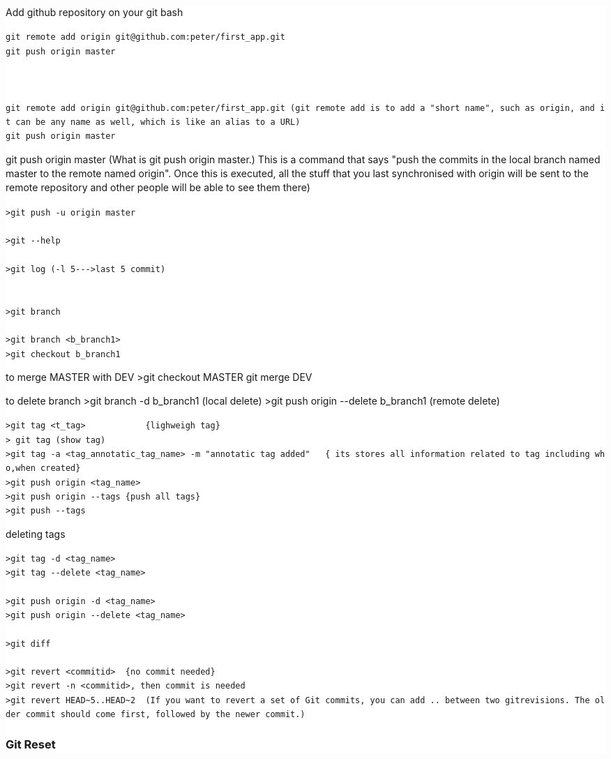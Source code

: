 Add github repository on your git bash

	git remote add origin git@github.com:peter/first_app.git
	git push origin master



	git remote add origin git@github.com:peter/first_app.git (git remote add is to add a "short name", such as origin, and it can be any name as well, which is like an alias to a URL)
	git push origin master

git push origin master  (What is git push origin master.)
This is a command that says "push the commits in the local branch named master to the remote named origin". Once this is executed, all the stuff that you last synchronised with origin will be sent to the remote repository and other people will be able to see them there)

	>git push -u origin master

	>git --help

	>git log (-l 5--->last 5 commit)


	>git branch

	>git branch <b_branch1>
	>git checkout b_branch1

to merge MASTER with DEV
	>git checkout MASTER
	git merge DEV

to delete branch
	>git branch -d b_branch1   (local delete)
	>git push origin --delete b_branch1 (remote delete)


	>git tag <t_tag>			{lighweigh tag}
	> git tag (show tag)
	>git tag -a <tag_annotatic_tag_name> -m "annotatic tag added"   { its stores all information related to tag including who,when created}
	>git push origin <tag_name>
	>git push origin --tags {push all tags}
	>git push --tags

deleting tags

	>git tag -d <tag_name>
	>git tag --delete <tag_name>

	>git push origin -d <tag_name>
	>git push origin --delete <tag_name> 

	>git diff

	>git revert <commitid>  {no commit needed}
	>git revert -n <commitid>, then commit is needed
	>git revert HEAD~5..HEAD~2	(If you want to revert a set of Git commits, you can add .. between two gitrevisions. The older commit should come first, followed by the newer commit.)

### Git Reset
